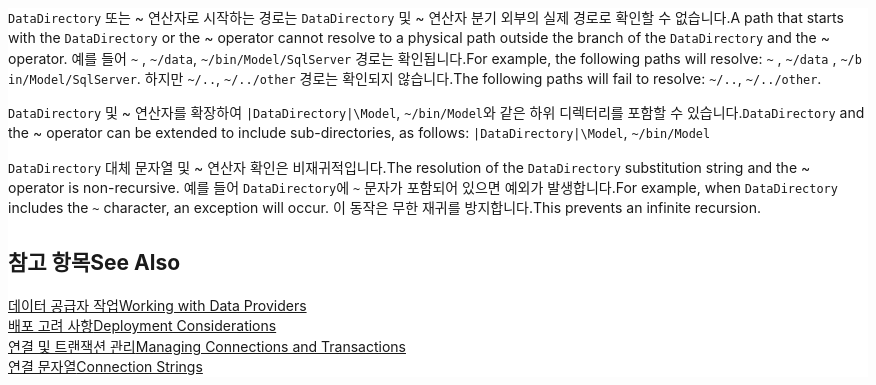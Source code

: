  <span data-ttu-id="7d87d-196">`DataDirectory` 또는 ~ 연산자로 시작하는 경로는 `DataDirectory` 및 ~ 연산자 분기 외부의 실제 경로로 확인할 수 없습니다.</span><span class="sxs-lookup"><span data-stu-id="7d87d-196">A path that starts with the `DataDirectory` or the ~ operator cannot resolve to a physical path outside the branch of the `DataDirectory` and the ~ operator.</span></span> <span data-ttu-id="7d87d-197">예를 들어 `~` , `~/data`, `~/bin/Model/SqlServer` 경로는 확인됩니다.</span><span class="sxs-lookup"><span data-stu-id="7d87d-197">For example, the following paths will resolve: `~` , `~/data` , `~/bin/Model/SqlServer`.</span></span> <span data-ttu-id="7d87d-198">하지만 `~/..`, `~/../other` 경로는 확인되지 않습니다.</span><span class="sxs-lookup"><span data-stu-id="7d87d-198">The following paths will fail to resolve: `~/..`, `~/../other`.</span></span>  
  
 <span data-ttu-id="7d87d-199">`DataDirectory` 및 ~ 연산자를 확장하여 `|DataDirectory|\Model`, `~/bin/Model`와 같은 하위 디렉터리를 포함할 수 있습니다.</span><span class="sxs-lookup"><span data-stu-id="7d87d-199">`DataDirectory` and the ~ operator can be extended to include sub-directories, as follows: `|DataDirectory|\Model`, `~/bin/Model`</span></span>  
  
 <span data-ttu-id="7d87d-200">`DataDirectory` 대체 문자열 및 ~ 연산자 확인은 비재귀적입니다.</span><span class="sxs-lookup"><span data-stu-id="7d87d-200">The resolution of the `DataDirectory` substitution string and the ~ operator is non-recursive.</span></span> <span data-ttu-id="7d87d-201">예를 들어 `DataDirectory`에 `~` 문자가 포함되어 있으면 예외가 발생합니다.</span><span class="sxs-lookup"><span data-stu-id="7d87d-201">For example, when `DataDirectory` includes the `~` character, an exception will occur.</span></span> <span data-ttu-id="7d87d-202">이 동작은 무한 재귀를 방지합니다.</span><span class="sxs-lookup"><span data-stu-id="7d87d-202">This prevents an infinite recursion.</span></span>  
  
## <a name="see-also"></a><span data-ttu-id="7d87d-203">참고 항목</span><span class="sxs-lookup"><span data-stu-id="7d87d-203">See Also</span></span>  
 [<span data-ttu-id="7d87d-204">데이터 공급자 작업</span><span class="sxs-lookup"><span data-stu-id="7d87d-204">Working with Data Providers</span></span>](../../../../../docs/framework/data/adonet/ef/working-with-data-providers.md)  
 [<span data-ttu-id="7d87d-205">배포 고려 사항</span><span class="sxs-lookup"><span data-stu-id="7d87d-205">Deployment Considerations</span></span>](../../../../../docs/framework/data/adonet/ef/deployment-considerations.md)  
 [<span data-ttu-id="7d87d-206">연결 및 트랜잭션 관리</span><span class="sxs-lookup"><span data-stu-id="7d87d-206">Managing Connections and Transactions</span></span>](https://msdn.microsoft.com/library/b6659d2a-9a45-4e98-acaa-d7a8029e5b99)  
 [<span data-ttu-id="7d87d-207">연결 문자열</span><span class="sxs-lookup"><span data-stu-id="7d87d-207">Connection Strings</span></span>](../../../../../docs/framework/data/adonet/connection-strings.md)
